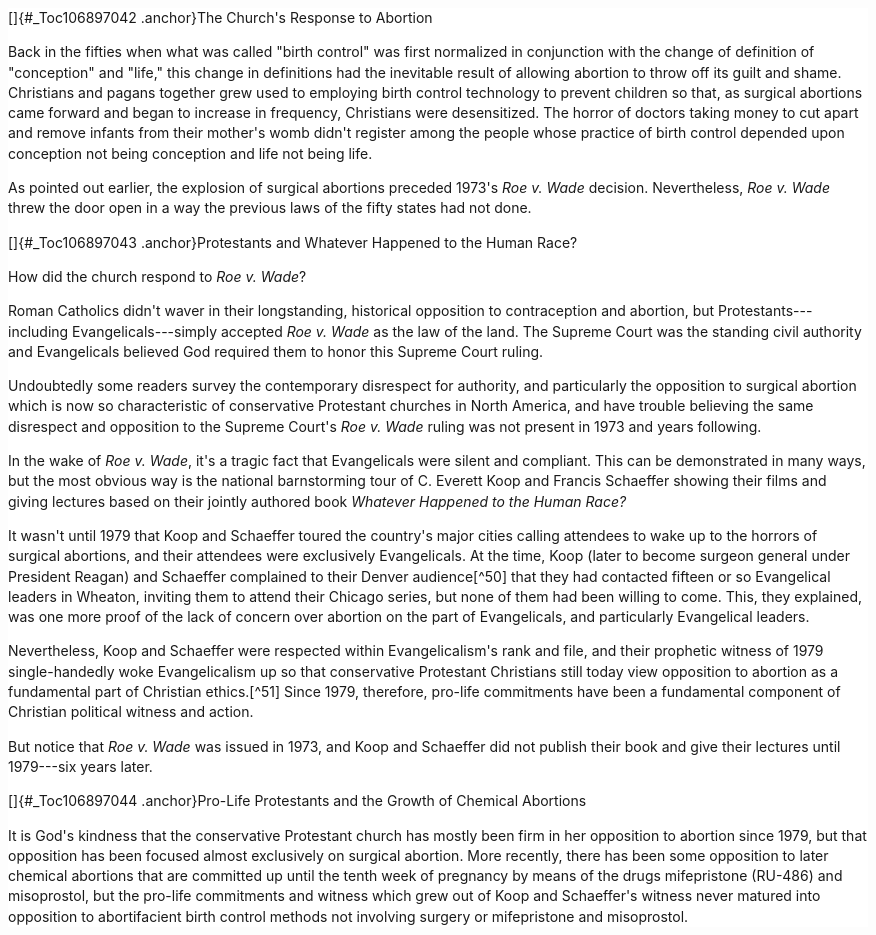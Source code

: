 []{#_Toc106897042 .anchor}The Church's Response to Abortion

Back in the fifties when what was called "birth control" was first normalized in conjunction with the change of definition of "conception" and "life," this change in definitions had the inevitable result of allowing abortion to throw off its guilt and shame. Christians and pagans together grew used to employing birth control technology to prevent children so that, as surgical abortions came forward and began to increase in frequency, Christians were desensitized. The horror of doctors taking money to cut apart and remove infants from their mother's womb didn't register among the people whose practice of birth control depended upon conception not being conception and life not being life.

As pointed out earlier, the explosion of surgical abortions preceded 1973's *Roe v. Wade* decision. Nevertheless, *Roe v. Wade* threw the door open in a way the previous laws of the fifty states had not done.

[]{#_Toc106897043 .anchor}Protestants and Whatever Happened to the Human Race?

How did the church respond to *Roe v. Wade*?

Roman Catholics didn't waver in their longstanding, historical opposition to contraception and abortion, but Protestants---including Evangelicals---simply accepted *Roe v. Wade* as the law of the land. The Supreme Court was the standing civil authority and Evangelicals believed God required them to honor this Supreme Court ruling.

Undoubtedly some readers survey the contemporary disrespect for authority, and particularly the opposition to surgical abortion which is now so characteristic of conservative Protestant churches in North America, and have trouble believing the same disrespect and opposition to the Supreme Court's *Roe v. Wade* ruling was not present in 1973 and years following.

In the wake of *Roe v. Wade*, it's a tragic fact that Evangelicals were silent and compliant. This can be demonstrated in many ways, but the most obvious way is the national barnstorming tour of C. Everett Koop and Francis Schaeffer showing their films and giving lectures based on their jointly authored book *Whatever Happened to the Human Race?*

It wasn't until 1979 that Koop and Schaeffer toured the country's major cities calling attendees to wake up to the horrors of surgical abortions, and their attendees were exclusively Evangelicals. At the time, Koop (later to become surgeon general under President Reagan) and Schaeffer complained to their Denver audience[^50] that they had contacted fifteen or so Evangelical leaders in Wheaton, inviting them to attend their Chicago series, but none of them had been willing to come. This, they explained, was one more proof of the lack of concern over abortion on the part of Evangelicals, and particularly Evangelical leaders.

Nevertheless, Koop and Schaeffer were respected within Evangelicalism's rank and file, and their prophetic witness of 1979 single-handedly woke Evangelicalism up so that conservative Protestant Christians still today view opposition to abortion as a fundamental part of Christian ethics.[^51] Since 1979, therefore, pro-life commitments have been a fundamental component of Christian political witness and action.

But notice that *Roe v. Wade* was issued in 1973, and Koop and Schaeffer did not publish their book and give their lectures until 1979---six years later.

[]{#_Toc106897044 .anchor}Pro-Life Protestants and the Growth of Chemical Abortions

It is God's kindness that the conservative Protestant church has mostly been firm in her opposition to abortion since 1979, but that opposition has been focused almost exclusively on surgical abortion. More recently, there has been some opposition to later chemical abortions that are committed up until the tenth week of pregnancy by means of the drugs mifepristone (RU-486) and misoprostol, but the pro-life commitments and witness which grew out of Koop and Schaeffer's witness never matured into opposition to abortifacient birth control methods not involving surgery or mifepristone and misoprostol.
